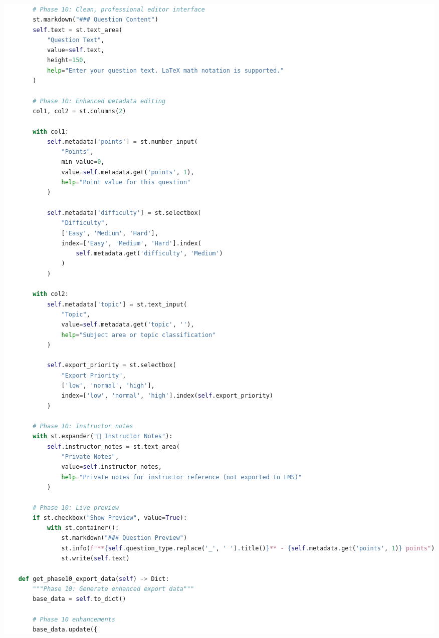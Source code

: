 ```python
        # Phase 10: Clean, professional editor interface
        st.markdown("### Question Content")
        self.text = st.text_area(
            "Question Text", 
            value=self.text,
            height=150,
            help="Enter your question text. LaTeX math notation is supported."
        )
        
        # Phase 10: Enhanced metadata editing
        col1, col2 = st.columns(2)
        
        with col1:
            self.metadata['points'] = st.number_input(
                "Points", 
                min_value=0, 
                value=self.metadata.get('points', 1),
                help="Point value for this question"
            )
            
            self.metadata['difficulty'] = st.selectbox(
                "Difficulty",
                ['Easy', 'Medium', 'Hard'],
                index=['Easy', 'Medium', 'Hard'].index(
                    self.metadata.get('difficulty', 'Medium')
                )
            )
        
        with col2:
            self.metadata['topic'] = st.text_input(
                "Topic",
                value=self.metadata.get('topic', ''),
                help="Subject area or topic classification"
            )
            
            self.export_priority = st.selectbox(
                "Export Priority",
                ['low', 'normal', 'high'],
                index=['low', 'normal', 'high'].index(self.export_priority)
            )
        
        # Phase 10: Instructor notes
        with st.expander("📝 Instructor Notes"):
            self.instructor_notes = st.text_area(
                "Private Notes",
                value=self.instructor_notes,
                help="Private notes for instructor reference (not exported to LMS)"
            )
        
        # Phase 10: Live preview
        if st.checkbox("Show Preview", value=True):
            with st.container():
                st.markdown("### Question Preview")
                st.info(f"**{self.question_type.replace('_', ' ').title()}** - {self.metadata.get('points', 1)} points")
                st.write(self.text)
    
    def get_phase10_export_data(self) -> Dict:
        """Phase 10: Generate enhanced export data"""
        base_data = self.to_dict()
        
        # Phase 10 enhancements
        base_data.update({
```